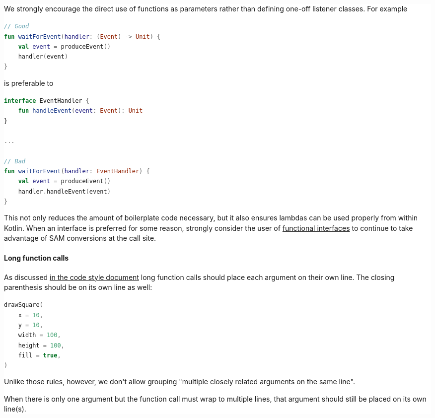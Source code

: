 We strongly encourage the direct use of functions as parameters rather than defining one-off
listener classes. For example

```kotlin
// Good
fun waitForEvent(handler: (Event) -> Unit) {
    val event = produceEvent()
    handler(event)
}
```

is preferable to

```kotlin
interface EventHandler {
    fun handleEvent(event: Event): Unit
}

...

// Bad
fun waitForEvent(handler: EventHandler) {
    val event = produceEvent()
    handler.handleEvent(event)
}
```

This not only reduces the amount of boilerplate code necessary, but it also ensures lambdas can be
used properly from within Kotlin. When an interface is preferred for some reason, strongly consider
the user of [functional interfaces](https://kotlinlang.org/docs/fun-interfaces.html) to continue to
take advantage of SAM conversions at the call site.

#### Long function calls

As discussed
[in the code style document](https://kotlinlang.org/docs/coding-conventions.html#method-calls) long
function calls should place each argument on their own line. The closing parenthesis should be on
its own line as well:

```kotlin
drawSquare(
    x = 10,
    y = 10,
    width = 100,
    height = 100,
    fill = true,
)
```

Unlike those rules, however, we don't allow grouping "multiple closely related arguments on the same
line".

When there is only one argument but the function call must wrap to multiple lines, that argument
should still be placed on its own line(s).
